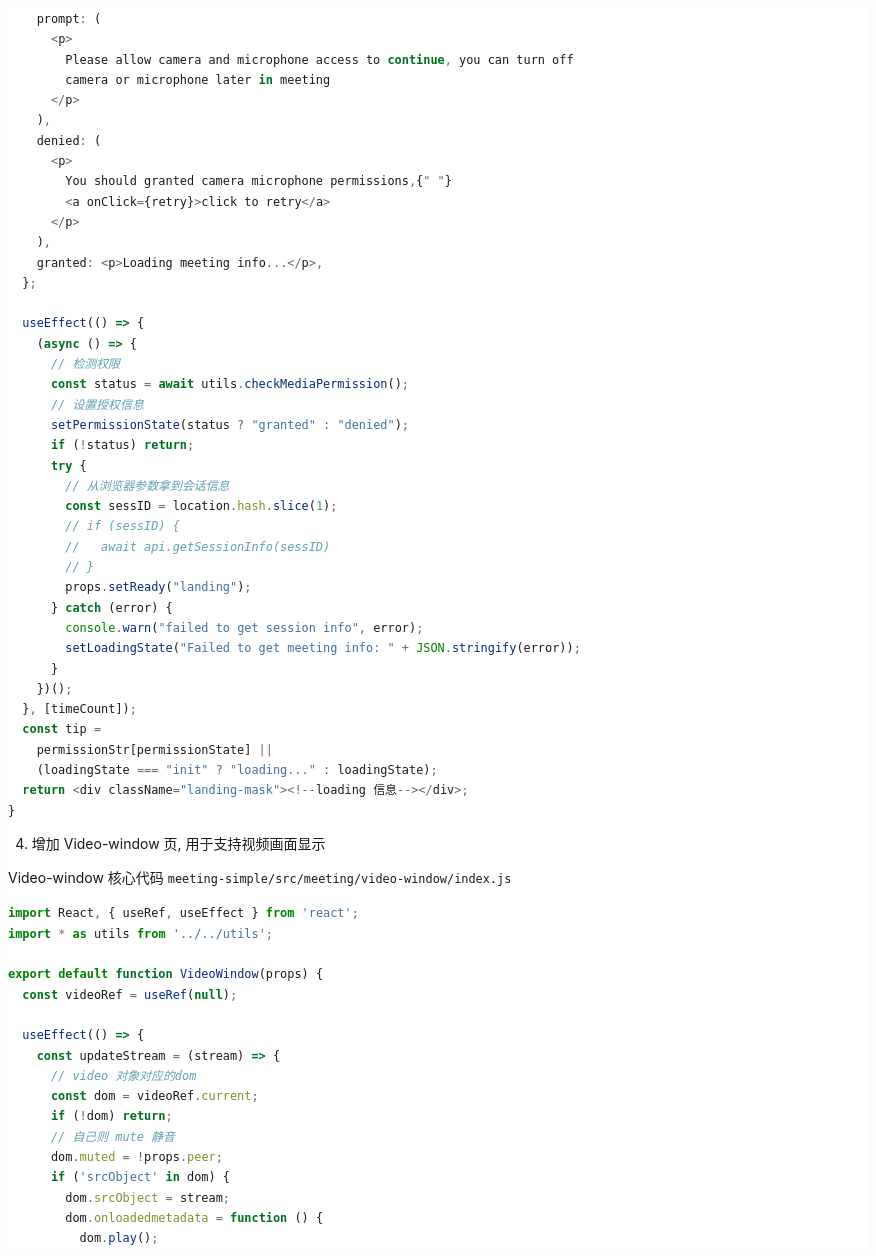```js
    prompt: (
      <p>
        Please allow camera and microphone access to continue, you can turn off
        camera or microphone later in meeting
      </p>
    ),
    denied: (
      <p>
        You should granted camera microphone permissions,{" "}
        <a onClick={retry}>click to retry</a>
      </p>
    ),
    granted: <p>Loading meeting info...</p>,
  };

  useEffect(() => {
    (async () => {
      // 检测权限
      const status = await utils.checkMediaPermission();
      // 设置授权信息
      setPermissionState(status ? "granted" : "denied");
      if (!status) return;
      try {
        // 从浏览器参数拿到会话信息
        const sessID = location.hash.slice(1);
        // if (sessID) {
        //   await api.getSessionInfo(sessID)
        // }
        props.setReady("landing");
      } catch (error) {
        console.warn("failed to get session info", error);
        setLoadingState("Failed to get meeting info: " + JSON.stringify(error));
      }
    })();
  }, [timeCount]);
  const tip =
    permissionStr[permissionState] ||
    (loadingState === "init" ? "loading..." : loadingState);
  return <div className="landing-mask"><!--loading 信息--></div>;
}
```

4. 增加 Video-window 页, 用于支持视频画面显示

Video-window 核心代码 `meeting-simple/src/meeting/video-window/index.js`

```js
import React, { useRef, useEffect } from 'react';
import * as utils from '../../utils';

export default function VideoWindow(props) {
  const videoRef = useRef(null);

  useEffect(() => {
    const updateStream = (stream) => {
      // video 对象对应的dom
      const dom = videoRef.current;
      if (!dom) return;
      // 自己则 mute 静音
      dom.muted = !props.peer;
      if ('srcObject' in dom) {
        dom.srcObject = stream;
        dom.onloadedmetadata = function () {
          dom.play();
```